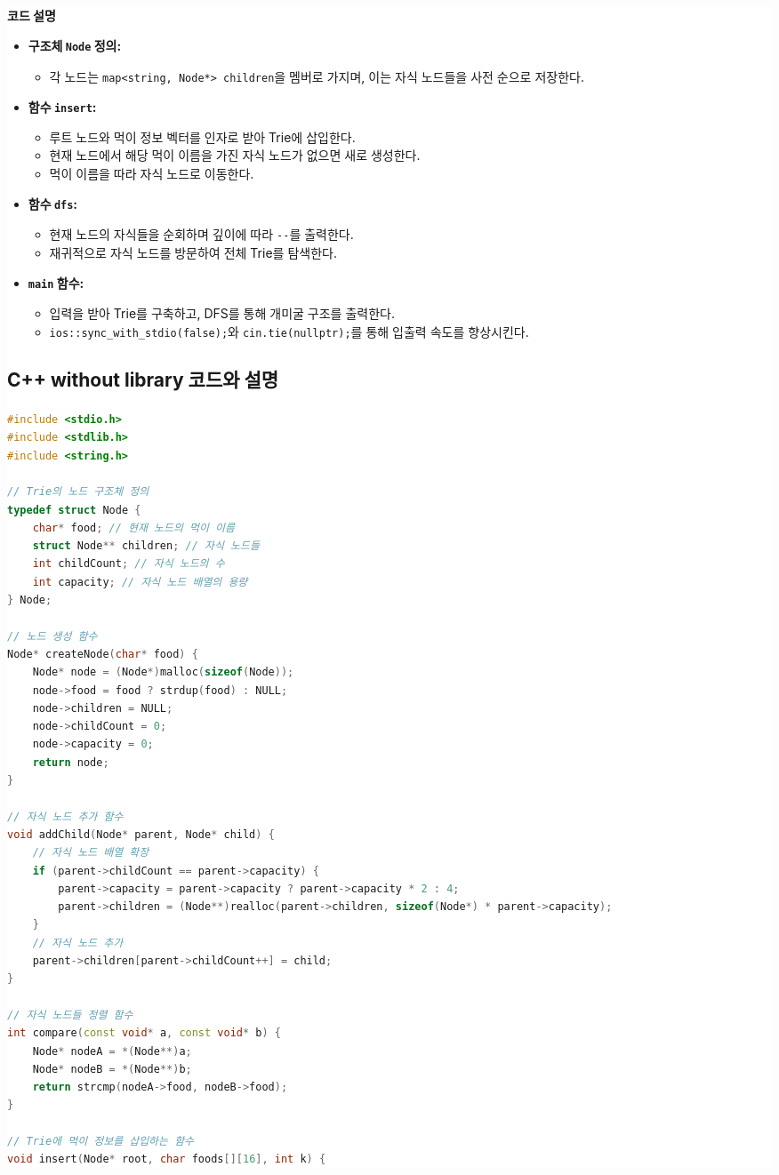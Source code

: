```cpp
```

**코드 설명**

- **구조체 `Node` 정의:**
  - 각 노드는 `map<string, Node*> children`을 멤버로 가지며, 이는 자식 노드들을 사전 순으로 저장한다.

- **함수 `insert`:**
  - 루트 노드와 먹이 정보 벡터를 인자로 받아 Trie에 삽입한다.
  - 현재 노드에서 해당 먹이 이름을 가진 자식 노드가 없으면 새로 생성한다.
  - 먹이 이름을 따라 자식 노드로 이동한다.

- **함수 `dfs`:**
  - 현재 노드의 자식들을 순회하며 깊이에 따라 `--`를 출력한다.
  - 재귀적으로 자식 노드를 방문하여 전체 Trie를 탐색한다.

- **`main` 함수:**
  - 입력을 받아 Trie를 구축하고, DFS를 통해 개미굴 구조를 출력한다.
  - `ios::sync_with_stdio(false);`와 `cin.tie(nullptr);`를 통해 입출력 속도를 향상시킨다.

## C++ without library 코드와 설명

```cpp
#include <stdio.h>
#include <stdlib.h>
#include <string.h>

// Trie의 노드 구조체 정의
typedef struct Node {
    char* food; // 현재 노드의 먹이 이름
    struct Node** children; // 자식 노드들
    int childCount; // 자식 노드의 수
    int capacity; // 자식 노드 배열의 용량
} Node;

// 노드 생성 함수
Node* createNode(char* food) {
    Node* node = (Node*)malloc(sizeof(Node));
    node->food = food ? strdup(food) : NULL;
    node->children = NULL;
    node->childCount = 0;
    node->capacity = 0;
    return node;
}

// 자식 노드 추가 함수
void addChild(Node* parent, Node* child) {
    // 자식 노드 배열 확장
    if (parent->childCount == parent->capacity) {
        parent->capacity = parent->capacity ? parent->capacity * 2 : 4;
        parent->children = (Node**)realloc(parent->children, sizeof(Node*) * parent->capacity);
    }
    // 자식 노드 추가
    parent->children[parent->childCount++] = child;
}

// 자식 노드들 정렬 함수
int compare(const void* a, const void* b) {
    Node* nodeA = *(Node**)a;
    Node* nodeB = *(Node**)b;
    return strcmp(nodeA->food, nodeB->food);
}

// Trie에 먹이 정보를 삽입하는 함수
void insert(Node* root, char foods[][16], int k) {
```